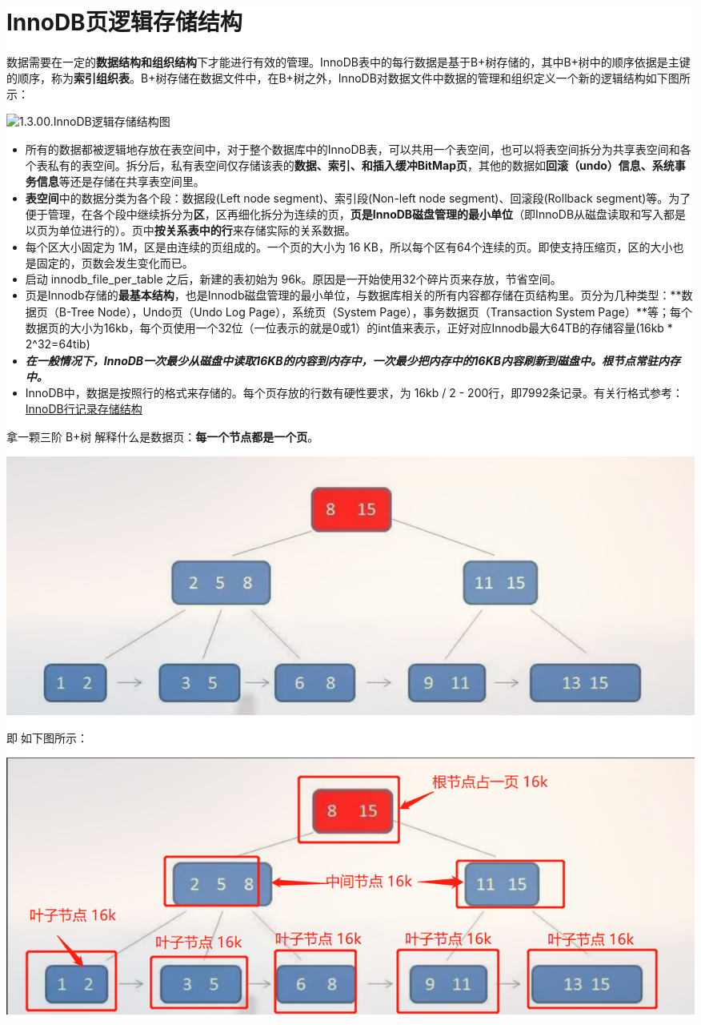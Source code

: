 

# InnoDB页逻辑存储结构

数据需要在一定的**数据结构和组织结构**下才能进行有效的管理。InnoDB表中的每行数据是基于B+树存储的，其中B+树中的顺序依据是主键的顺序，称为**索引组织表**。B+树存储在数据文件中，在B+树之外，InnoDB对数据文件中数据的管理和组织定义一个新的逻辑结构如下图所示：

![1.3.00.InnoDB逻辑存储结构图](../..//mysql-image/1.3.00.InnoDB%E9%80%BB%E8%BE%91%E5%AD%98%E5%82%A8%E7%BB%93%E6%9E%84.jpg)

- 所有的数据都被逻辑地存放在表空间中，对于整个数据库中的InnoDB表，可以共用一个表空间，也可以将表空间拆分为共享表空间和各个表私有的表空间。拆分后，私有表空间仅存储该表的**数据、索引、和插入缓冲BitMap页**，其他的数据如**回滚（undo）信息、系统事务信息**等还是存储在共享表空间里。
- **表空间**中的数据分类为各个段：数据段(Left node segment)、索引段(Non-left node segment)、回滚段(Rollback segment)等。为了 便于管理，在各个段中继续拆分为**区**，区再细化拆分为连续的页，**页是InnoDB磁盘管理的最小单位**（即InnoDB从磁盘读取和写入都是以页为单位进行的）。页中**按关系表中的行**来存储实际的关系数据。
- 每个区大小固定为 1M，区是由连续的页组成的。一个页的大小为 16 KB，所以每个区有64个连续的页。即使支持压缩页，区的大小也是固定的，页数会发生变化而已。
- 启动 innodb_file_per_table 之后，新建的表初始为 96k。原因是一开始使用32个碎片页来存放，节省空间。
- 页是Innodb存储的**最基本结构**，也是Innodb磁盘管理的最小单位，与数据库相关的所有内容都存储在页结构里。页分为几种类型：**数据页（B-Tree Node），Undo页（Undo Log Page），系统页（System Page），事务数据页（Transaction System Page）**等；每个数据页的大小为16kb，每个页使用一个32位（一位表示的就是0或1）的int值来表示，正好对应Innodb最大64TB的存储容量(16kb * 2^32=64tib)
- ***在一般情况下，InnoDB一次最少从磁盘中读取16KB的内容到内存中，一次最少把内存中的16KB内容刷新到磁盘中。根节点常驻内存中。***
- InnoDB中，数据是按照行的格式来存储的。每个页存放的行数有硬性要求，为 16kb / 2 - 200行，即7992条记录。有关行格式参考：[InnoDB行记录存储结构](https://mp.weixin.qq.com/s?__biz=MzIxNTQ3NDMzMw==&mid=2247483670&idx=1&sn=751d84d0ce50d64934d636014abe2023&chksm=979688e4a0e101f2a51d1f06ec75e25c56f8936321ae43badc2fe9fc1257b4dc1c24223699de&scene=21#wechat_redirect)

拿一颗三阶 B+树 解释什么是数据页：**每一个节点都是一个页**。

![image-20210115090843130](../../mysql-image/三阶B+树.png)

即 如下图所示：

![image-20210115091352101](../../mysql-image/三阶B+树中的页.png)